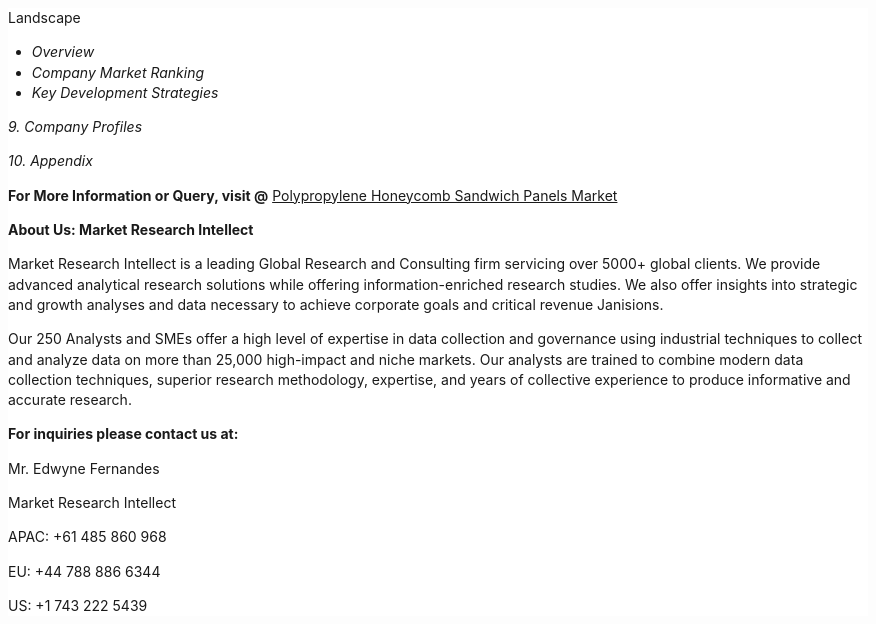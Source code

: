 Landscape</span></em></p><ul><li><em><span class="">Overview</span></em></li><li><em><span class="">Company Market Ranking</span></em></li><li><em><span class="">Key Development Strategies</span></em></li></ul><p><em><span class="font-[700]">9. Company Profiles</span></em></p><p><em><span class="font-[700]">10. Appendix</span></em></p><p><span class="font-[700]"><strong>For More Information or Query, visit&nbsp;@</strong>&nbsp;</span><span class="font-[700]"><a href="https://www.marketresearchintellect.com/product/polypropylene-honeycomb-sandwich-panels-market/?utm_source=Linkedin&utm_medium=802" target="_blank" data-tracking-control-name="article-ssr-frontend-pulse_little-text-block" data-tracking-will-navigate="" data-test-link="">Polypropylene Honeycomb Sandwich Panels Market</a></span></p><p><strong><span class="font-[700]">About Us: Market Research Intellect</span></strong></p><p><span class="">Market Research Intellect is a leading Global Research and Consulting firm servicing over 5000+ global clients. We provide advanced analytical research solutions while offering information-enriched research studies.&nbsp;</span>We also offer insights into strategic and growth analyses and data necessary to achieve corporate goals and critical revenue Janisions.</p><p><span class="">Our 250 Analysts and SMEs offer a high level of expertise in data collection and governance using industrial techniques to collect and analyze data on more than 25,000 high-impact and niche markets. Our analysts are trained to combine modern data collection techniques, superior research methodology, expertise, and years of collective experience to produce informative and accurate research.</span></p><p><strong>For inquiries please contact us at:</strong></p><p>Mr. Edwyne Fernandes</p><p>Market Research Intellect</p><p>APAC: +61 485 860 968</p><p>EU: +44 788 886 6344</p><p>US: +1 743 222 5439</p>
